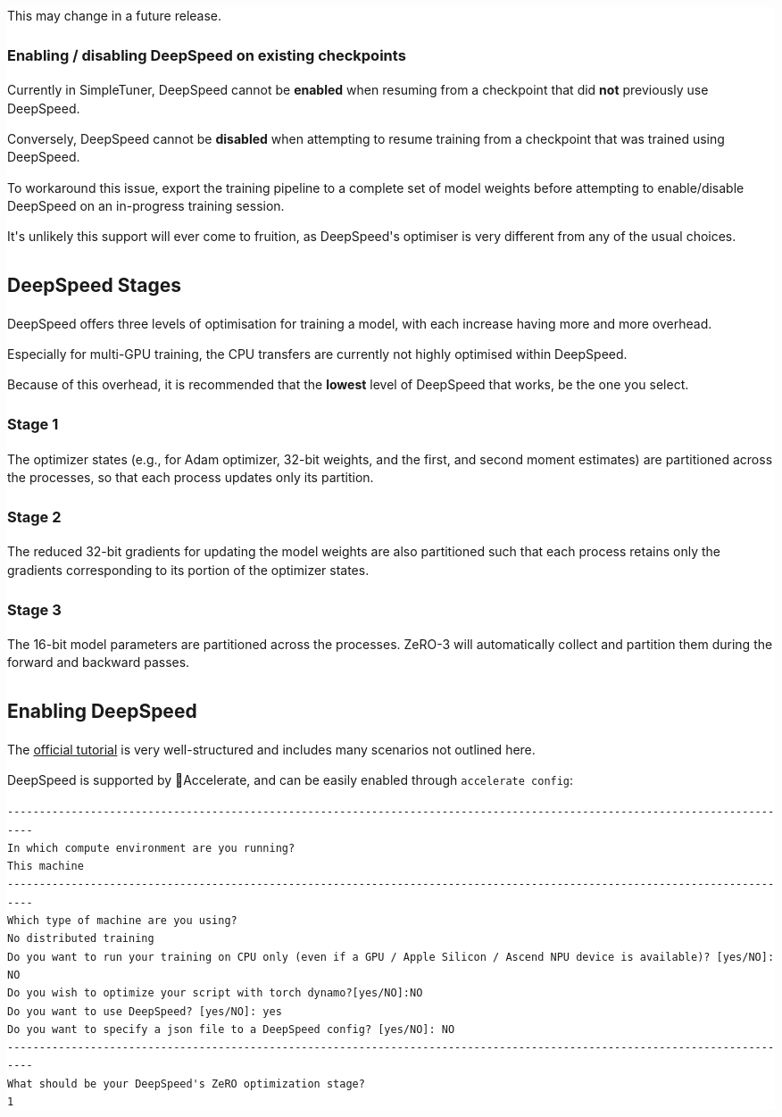 This may change in a future release.

### Enabling / disabling DeepSpeed on existing checkpoints

Currently in SimpleTuner, DeepSpeed cannot be **enabled** when resuming from a checkpoint that did **not** previously use DeepSpeed.

Conversely, DeepSpeed cannot be **disabled** when attempting to resume training from a checkpoint that was trained using DeepSpeed.

To workaround this issue, export the training pipeline to a complete set of model weights before attempting to enable/disable DeepSpeed on an in-progress training session.

It's unlikely this support will ever come to fruition, as DeepSpeed's optimiser is very different from any of the usual choices.

## DeepSpeed Stages

DeepSpeed offers three levels of optimisation for training a model, with each increase having more and more overhead.

Especially for multi-GPU training, the CPU transfers are currently not highly optimised within DeepSpeed.

Because of this overhead, it is recommended that the **lowest** level of DeepSpeed that works, be the one you select.

### Stage 1

The optimizer states (e.g., for Adam optimizer, 32-bit weights, and the first, and second moment estimates) are partitioned across the processes, so that each process updates only its partition.

### Stage 2

The reduced 32-bit gradients for updating the model weights are also partitioned such that each process retains only the gradients corresponding to its portion of the optimizer states.

### Stage 3

The 16-bit model parameters are partitioned across the processes. ZeRO-3 will automatically collect and partition them during the forward and backward passes.

## Enabling DeepSpeed

The [official tutorial](https://www.deepspeed.ai/tutorials/zero/) is very well-structured and includes many scenarios not outlined here.

DeepSpeed is supported by 🤗Accelerate, and can be easily enabled through `accelerate config`:

```
----------------------------------------------------------------------------------------------------------------------------
In which compute environment are you running?
This machine
----------------------------------------------------------------------------------------------------------------------------
Which type of machine are you using?
No distributed training
Do you want to run your training on CPU only (even if a GPU / Apple Silicon / Ascend NPU device is available)? [yes/NO]:NO  
Do you wish to optimize your script with torch dynamo?[yes/NO]:NO
Do you want to use DeepSpeed? [yes/NO]: yes
Do you want to specify a json file to a DeepSpeed config? [yes/NO]: NO
----------------------------------------------------------------------------------------------------------------------------
What should be your DeepSpeed's ZeRO optimization stage?
1
```